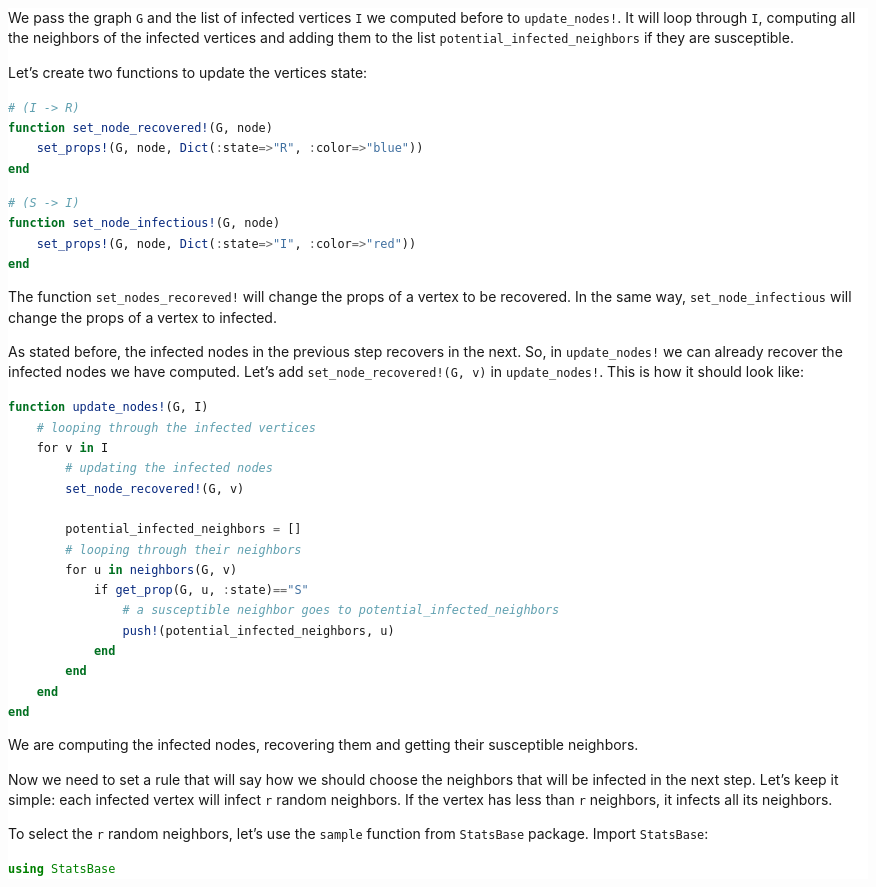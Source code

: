 We pass the graph `G` and the list of infected vertices `I` we computed before to `update_nodes!`. It will loop through `I`, computing all the neighbors of the infected vertices and adding them to the list `potential_infected_neighbors` if they are susceptible.

Let’s create two functions to update the vertices state:

```julia
# (I -> R)
function set_node_recovered!(G, node)
    set_props!(G, node, Dict(:state=>"R", :color=>"blue"))
end
```

```julia
# (S -> I)
function set_node_infectious!(G, node)
    set_props!(G, node, Dict(:state=>"I", :color=>"red"))
end
```

The function `set_nodes_recoreved!` will change the props of a vertex to be recovered. In the same way, `set_node_infectious` will change the props of a vertex to infected.

As stated before, the infected nodes in the previous step recovers in the next. So, in `update_nodes!` we can already recover the infected nodes we have computed. Let’s add `set_node_recovered!(G, v)` in `update_nodes!`. This is how it should look like:

```julia
function update_nodes!(G, I)
    # looping through the infected vertices
    for v in I
        # updating the infected nodes
        set_node_recovered!(G, v)

        potential_infected_neighbors = []
        # looping through their neighbors
        for u in neighbors(G, v)
            if get_prop(G, u, :state)=="S"
                # a susceptible neighbor goes to potential_infected_neighbors
                push!(potential_infected_neighbors, u)
            end
        end
    end    
end
```

We are computing the infected nodes, recovering them and getting their susceptible neighbors.

Now we need to set a rule that will say how we should choose the neighbors that will be infected in the next step. Let’s keep it simple: each infected vertex will infect `r` random neighbors. If the vertex has less than `r` neighbors, it infects all its neighbors.

To select the `r` random neighbors, let’s use the `sample` function from `StatsBase` package. Import `StatsBase`:

```julia
using StatsBase
```
